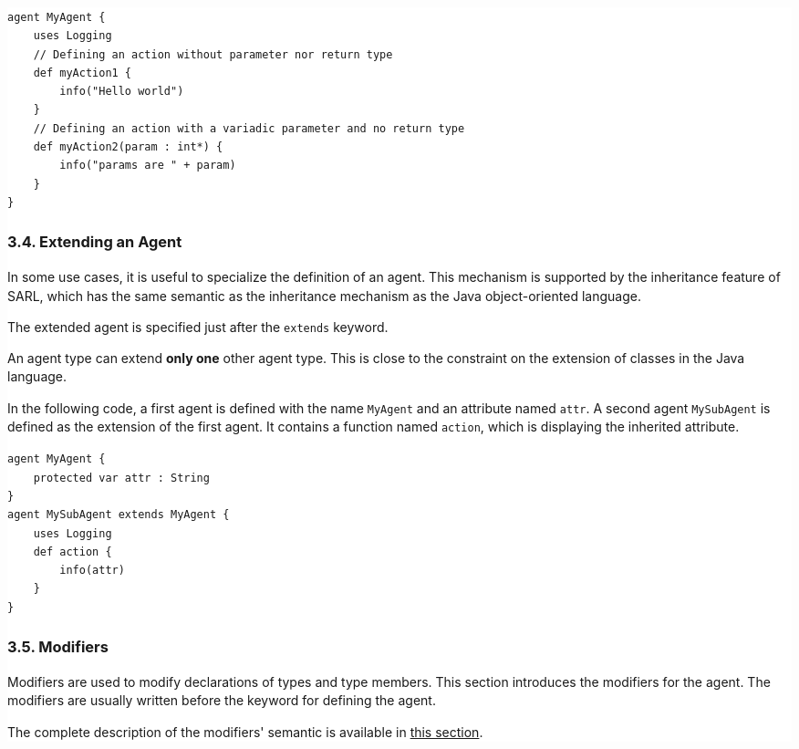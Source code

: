 ```sarl
agent MyAgent {
	uses Logging
	// Defining an action without parameter nor return type
	def myAction1 {
		info("Hello world")
	}
	// Defining an action with a variadic parameter and no return type
	def myAction2(param : int*) {
		info("params are " + param)
	}
}
```



### 3.4. Extending an Agent

In some use cases, it is useful to specialize the definition
of an agent. This mechanism is supported by the inheritance
feature of SARL, which has the same semantic as the inheritance
mechanism as the Java object-oriented language.

The extended agent is specified just after the `extends` keyword.

<veryimportantnote> An agent type can extend __only one__ other agent type. This is close
to the constraint on the extension of classes in the Java language.</veryimportantnote>

In the following code, a first agent is defined with the name
`MyAgent` and an attribute named `attr`.
A second agent `MySubAgent` is defined as the extension of the first agent. It contains a function named
`action`, which is displaying the inherited attribute.

```sarl
agent MyAgent {
	protected var attr : String
}
agent MySubAgent extends MyAgent {
	uses Logging
	def action {
		info(attr)
	}
}
```



### 3.5. Modifiers

Modifiers are used to modify declarations of types and type members.
This section introduces the modifiers for the agent.
The modifiers are usually written before the keyword for defining the agent.

The complete description of the modifiers' semantic is available in
[this section](./OOP.html#definition-of-all-the-supported-modifiers).

